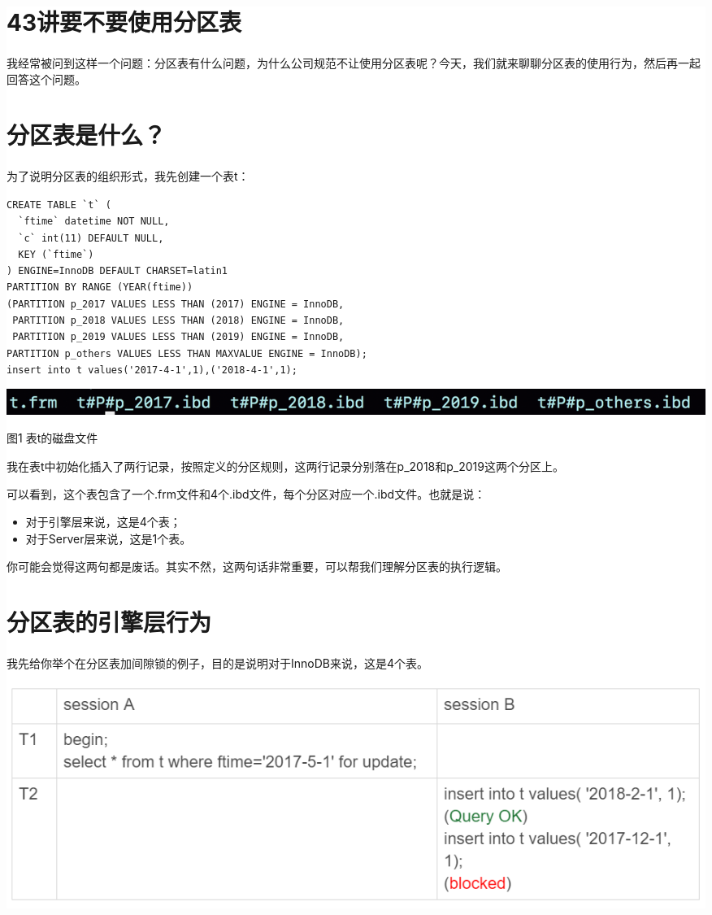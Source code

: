 # 43讲要不要使用分区表

我经常被问到这样一个问题：分区表有什么问题，为什么公司规范不让使用分区表呢？今天，我们就来聊聊分区表的使用行为，然后再一起回答这个问题。

# 分区表是什么？

为了说明分区表的组织形式，我先创建一个表t：

```
CREATE TABLE `t` (
  `ftime` datetime NOT NULL,
  `c` int(11) DEFAULT NULL,
  KEY (`ftime`)
) ENGINE=InnoDB DEFAULT CHARSET=latin1
PARTITION BY RANGE (YEAR(ftime))
(PARTITION p_2017 VALUES LESS THAN (2017) ENGINE = InnoDB,
 PARTITION p_2018 VALUES LESS THAN (2018) ENGINE = InnoDB,
 PARTITION p_2019 VALUES LESS THAN (2019) ENGINE = InnoDB,
PARTITION p_others VALUES LESS THAN MAXVALUE ENGINE = InnoDB);
insert into t values('2017-4-1',1),('2018-4-1',1);
```

![img](43讲要不要使用分区表.resource/06f041129783533de9c75580f9decdf5.png)

图1 表t的磁盘文件

我在表t中初始化插入了两行记录，按照定义的分区规则，这两行记录分别落在p_2018和p_2019这两个分区上。

可以看到，这个表包含了一个.frm文件和4个.ibd文件，每个分区对应一个.ibd文件。也就是说：

- 对于引擎层来说，这是4个表；
- 对于Server层来说，这是1个表。

你可能会觉得这两句都是废话。其实不然，这两句话非常重要，可以帮我们理解分区表的执行逻辑。

# 分区表的引擎层行为

我先给你举个在分区表加间隙锁的例子，目的是说明对于InnoDB来说，这是4个表。

![img](43讲要不要使用分区表.resource/d28d6ab873bd8337d88812d45b9266c7.png)
